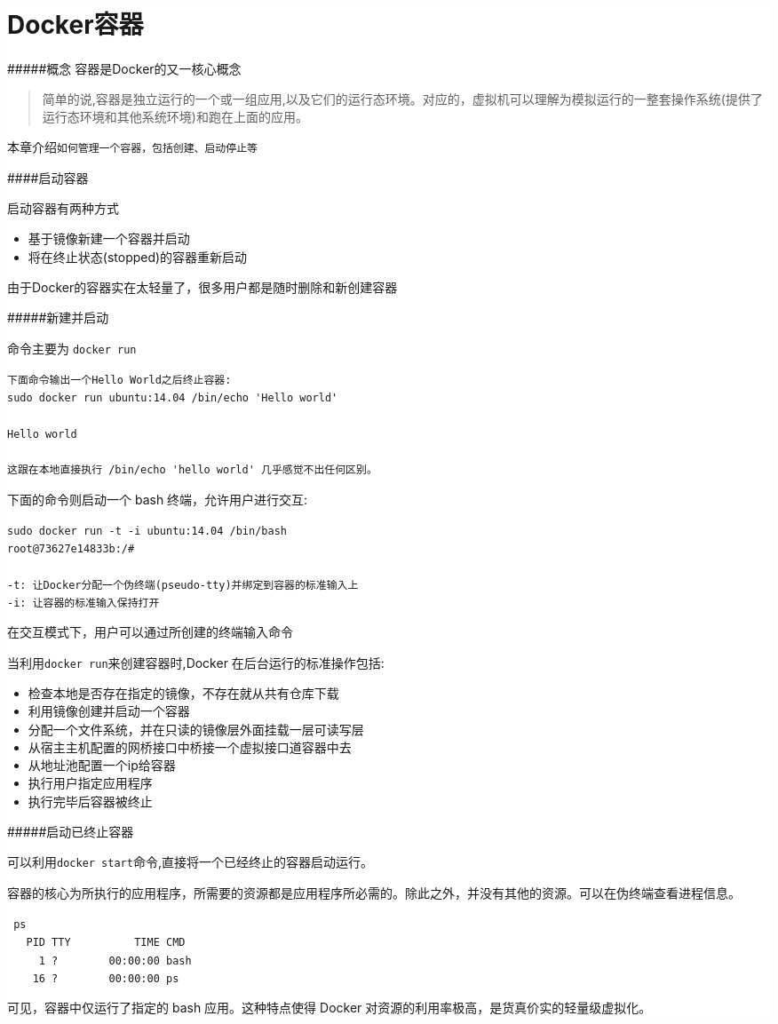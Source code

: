 Docker容器
===================

#####概念
容器是Docker的又一核心概念

>简单的说,容器是独立运行的一个或一组应用,以及它们的运行态环境。对应的，虚拟机可以理解为模拟运行的一整套操作系统(提供了运行态环境和其他系统环境)和跑在上面的应用。

本章介绍`如何管理一个容器，包括创建、启动停止等`

####启动容器

启动容器有两种方式

* 基于镜像新建一个容器并启动
* 将在终止状态(stopped)的容器重新启动

由于Docker的容器实在太轻量了，很多用户都是随时删除和新创建容器

#####新建并启动 

命令主要为  `docker run`

```
下面命令输出一个Hello World之后终止容器:
sudo docker run ubuntu:14.04 /bin/echo 'Hello world'

Hello world

这跟在本地直接执行 /bin/echo 'hello world' 几乎感觉不出任何区别。
```
下面的命令则启动一个 bash 终端，允许用户进行交互:
```
sudo docker run -t -i ubuntu:14.04 /bin/bash
root@73627e14833b:/#

-t: 让Docker分配一个伪终端(pseudo-tty)并绑定到容器的标准输入上
-i: 让容器的标准输入保持打开
```
在交互模式下，用户可以通过所创建的终端输入命令

当利用`docker run`来创建容器时,Docker 在后台运行的标准操作包括:
* 检查本地是否存在指定的镜像，不存在就从共有仓库下载
* 利用镜像创建并启动一个容器
* 分配一个文件系统，并在只读的镜像层外面挂载一层可读写层
* 从宿主主机配置的网桥接口中桥接一个虚拟接口道容器中去
* 从地址池配置一个ip给容器
* 执行用户指定应用程序
* 执行完毕后容器被终止

#####启动已终止容器

可以利用`docker start`命令,直接将一个已经终止的容器启动运行。

容器的核心为所执行的应用程序，所需要的资源都是应用程序所必需的。除此之外，并没有其他的资源。可以在伪终端查看进程信息。
```
 ps       
   PID TTY          TIME CMD
     1 ?        00:00:00 bash
    16 ?        00:00:00 ps
```
可见，容器中仅运行了指定的 bash 应用。这种特点使得 Docker 对资源的利用率极高，是货真价实的轻量级虚拟化。

